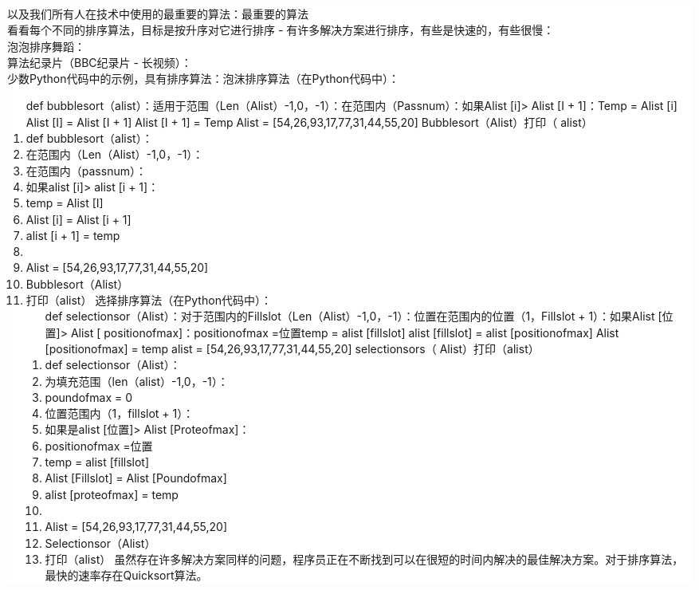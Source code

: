 以及我们所有人在技术中使用的最重要的算法：最重要的算法  
看看每个不同的排序算法，目标是按升序对它进行排序 - 有许多解决方案进行排序，有些是快速的，有些很慢：  
泡泡排序舞蹈：  
算法纪录片（BBC纪录片 - 长视频）：  
少数Python代码中的示例，具有排序算法：泡沫排序算法（在Python代码中）：  
<ol> def bubblesort（alist）：适用于范围（Len（Alist）-1,0，-1）：在范围内（Passnum）：如果Alist [i]> Alist [I + 1]：Temp = Alist [i] Alist [I] = Alist [I + 1] Alist [I + 1] = Temp Alist = [54,26,93,17,77,31,44,55,20] Bubblesort（Alist）打印（ alist）</ OL>  
<li> def bubblesort（alist）：</ li>  
<Li>在范围内（Len（Alist）-1,0，-1）：</ li>  
<li>在范围内（passnum）：</ li>  
<li>如果alist [i]> alist [i + 1]：</ li>  
<li> temp = Alist [I] </ Li>  
<li> Alist [i] = Alist [i + 1] </ li>  
<li> alist [i + 1] = temp </ li>  
<li> </ li>  
<Li> Alist = [54,26,93,17,77,31,44,55,20] </ li>  
<Li> Bubblesort（Alist）</ Li>  
<li>打印（alist）</ li>  
选择排序算法（在Python代码中）：  
<ol> def selectionsor（Alist）：对于范围内的Fillslot（Len（Alist）-1,0，-1）：位置在范围内的位置（1，Fillslot + 1）：如果Alist [位置]> Alist [ positionofmax]：positionofmax =位置temp = alist [fillslot] alist [fillslot] = alist [positionofmax] Alist [positionofmax] = temp alist = [54,26,93,17,77,31,44,55,20] selectionsors（ Alist）打印（alist）</ OL>  
<li> def selectionsor（Alist）：</ li>  
<li>为填充范围（len（alist）-1,0，-1）：</ li>  
<li> poundofmax = 0 </ li>  
<li>位置范围内（1，fillslot + 1）：</ li>  
<li>如果是alist [位置]> Alist [Proteofmax]：</ li>  
<li> positionofmax =位置</ li>  
<li> temp = alist [fillslot] </ li>  
<li> Alist [Fillslot] = Alist [Poundofmax] </ Li>  
<li> alist [proteofmax] = temp </ li>  
<li> </ li>  
<Li> Alist = [54,26,93,17,77,31,44,55,20] </ li>  
<Li> Selectionsor（Alist）</ Li>  
<li>打印（alist）</ li>  
虽然存在许多解决方案同样的问题，程序员正在不断找到可以在很短的时间内解决的最佳解决方案。对于排序算法，最快的速率存在Quicksort算法。  
